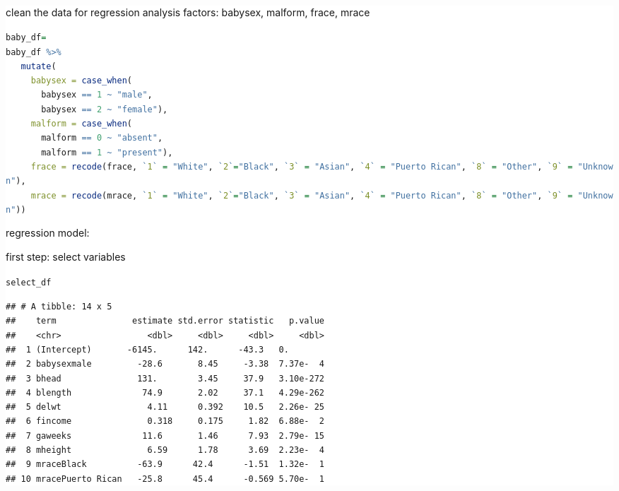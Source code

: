clean the data for regression analysis factors: babysex, malform, frace,
mrace

``` r
baby_df=
baby_df %>%
   mutate(
     babysex = case_when(
       babysex == 1 ~ "male", 
       babysex == 2 ~ "female"),
     malform = case_when(
       malform == 0 ~ "absent",
       malform == 1 ~ "present"),
     frace = recode(frace, `1` = "White", `2`="Black", `3` = "Asian", `4` = "Puerto Rican", `8` = "Other", `9` = "Unknown"),
     mrace = recode(mrace, `1` = "White", `2`="Black", `3` = "Asian", `4` = "Puerto Rican", `8` = "Other", `9` = "Unknown"))
```

regression model:

first step: select variables

``` r
select_df
```

    ## # A tibble: 14 x 5
    ##    term               estimate std.error statistic   p.value
    ##    <chr>                 <dbl>     <dbl>     <dbl>     <dbl>
    ##  1 (Intercept)       -6145.      142.      -43.3   0.       
    ##  2 babysexmale         -28.6       8.45     -3.38  7.37e-  4
    ##  3 bhead               131.        3.45     37.9   3.10e-272
    ##  4 blength              74.9       2.02     37.1   4.29e-262
    ##  5 delwt                 4.11      0.392    10.5   2.26e- 25
    ##  6 fincome               0.318     0.175     1.82  6.88e-  2
    ##  7 gaweeks              11.6       1.46      7.93  2.79e- 15
    ##  8 mheight               6.59      1.78      3.69  2.23e-  4
    ##  9 mraceBlack          -63.9      42.4      -1.51  1.32e-  1
    ## 10 mracePuerto Rican   -25.8      45.4      -0.569 5.70e-  1